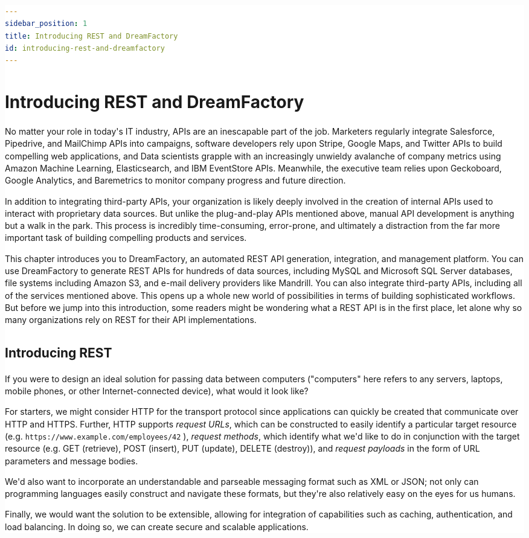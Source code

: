 ```yaml
---
sidebar_position: 1
title: Introducing REST and DreamFactory
id: introducing-rest-and-dreamfactory
---
```


# Introducing REST and DreamFactory

No matter your role in today's IT industry, APIs are an inescapable part of the job. Marketers regularly integrate Salesforce, Pipedrive, and MailChimp APIs into campaigns, software developers rely upon Stripe, Google Maps, and Twitter APIs to build compelling web applications, and Data scientists grapple with an increasingly unwieldy avalanche of company metrics using Amazon Machine Learning, Elasticsearch, and IBM EventStore APIs. Meanwhile, the executive team relies upon Geckoboard, Google Analytics, and Baremetrics to monitor company progress and future direction.

In addition to integrating third-party APIs, your organization is likely deeply involved in the creation of internal APIs used to interact with proprietary data sources. But unlike the plug-and-play APIs mentioned above, manual API development is anything but a walk in the park. This process is incredibly time-consuming, error-prone, and ultimately a distraction from the far more important task of building compelling products and services.

This chapter introduces you to DreamFactory, an automated REST API generation, integration, and management platform. You can use DreamFactory to generate REST APIs for hundreds of data sources, including MySQL and Microsoft SQL Server databases, file systems including Amazon S3, and e-mail delivery providers like Mandrill. You can also integrate third-party APIs, including all of the services mentioned above. This opens up a whole new world of possibilities in terms of building sophisticated workflows. But before we jump into this introduction, some readers might be wondering what a REST API is in the first place, let alone why so many organizations rely on REST for their API implementations.

## Introducing REST

If you were to design an ideal solution for passing data between computers ("computers" here refers to any servers, laptops, mobile phones, or other Internet-connected device), what would it look like?

For starters, we might consider HTTP for the transport protocol since applications can quickly be created that communicate over HTTP and HTTPS. Further, HTTP supports *request URLs*, which can be constructed to easily identify a particular target resource (e.g. `https://www.example.com/employees/42` ), *request methods*, which identify what we'd like to do in conjunction with the target resource (e.g. GET (retrieve), POST (insert), PUT (update), DELETE (destroy)), and *request payloads* in the form of URL parameters and message bodies.

We'd also want to incorporate an understandable and parseable messaging format such as XML or JSON; not only can programming languages easily construct and navigate these formats, but they're also relatively easy on the eyes for us humans.

Finally, we would want the solution to be extensible, allowing for integration of capabilities such as caching, authentication, and load balancing. In doing so, we can create secure and scalable applications.
